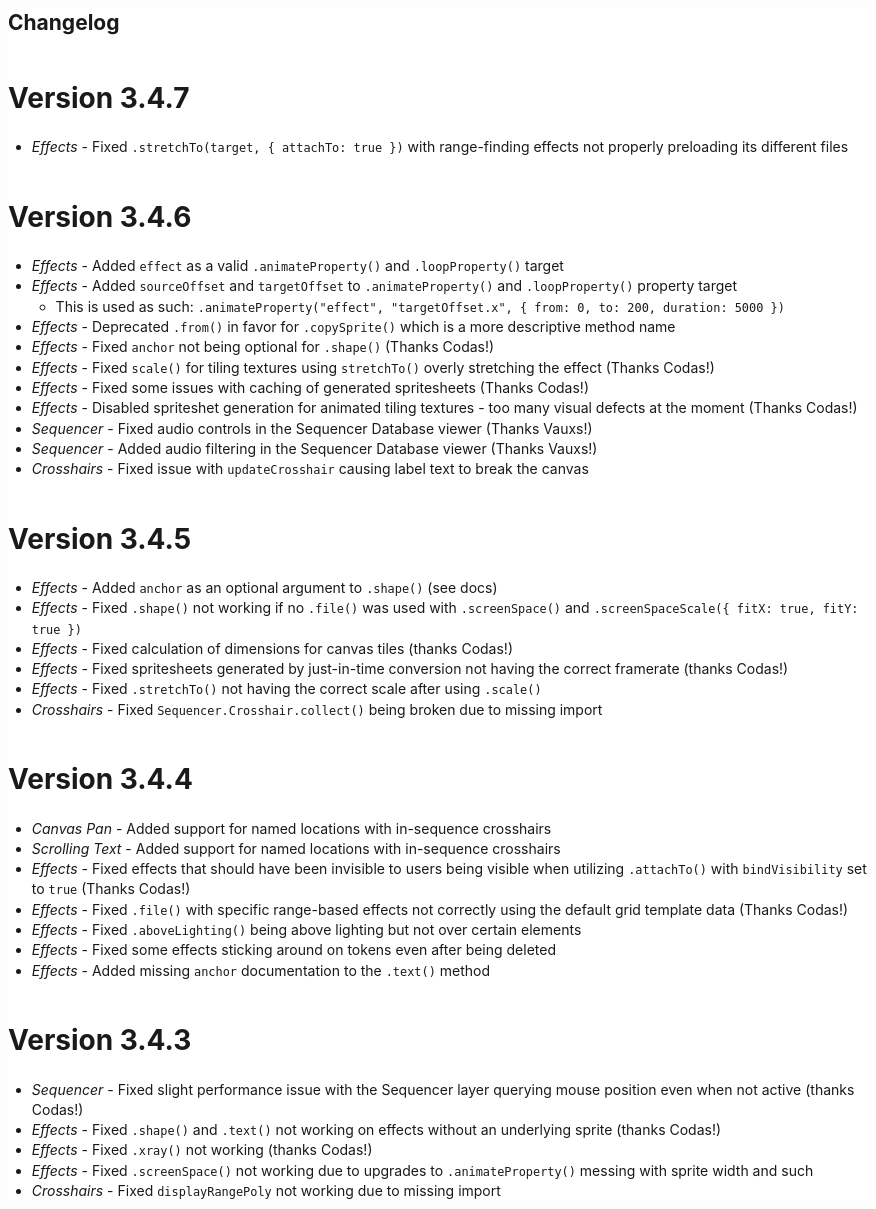 ## Changelog

# Version 3.4.7
- *Effects* - Fixed `.stretchTo(target, { attachTo: true })` with range-finding effects not properly preloading its different files

# Version 3.4.6
- *Effects* - Added `effect` as a valid `.animateProperty()` and `.loopProperty()` target
- *Effects* - Added `sourceOffset` and `targetOffset` to `.animateProperty()` and `.loopProperty()` property target
  - This is used as such: `.animateProperty("effect", "targetOffset.x", { from: 0, to: 200, duration: 5000 })`
- *Effects* - Deprecated `.from()` in favor for `.copySprite()` which is a more descriptive method name
- *Effects* - Fixed `anchor` not being optional for `.shape()` (Thanks Codas!)
- *Effects* - Fixed `scale()` for tiling textures using `stretchTo()` overly stretching the effect (Thanks Codas!)
- *Effects* - Fixed some issues with caching of generated spritesheets (Thanks Codas!)
- *Effects* - Disabled spriteshet generation for animated tiling textures - too many visual defects at the moment (Thanks Codas!)
- *Sequencer* - Fixed audio controls in the Sequencer Database viewer (Thanks Vauxs!)
- *Sequencer* - Added audio filtering in the Sequencer Database viewer (Thanks Vauxs!)
- *Crosshairs* - Fixed issue with `updateCrosshair` causing label text to break the canvas

# Version 3.4.5
- *Effects* - Added `anchor` as an optional argument to `.shape()` (see docs)
- *Effects* - Fixed `.shape()` not working if no `.file()` was used with `.screenSpace()` and `.screenSpaceScale({ fitX: true, fitY: true })`
- *Effects* - Fixed calculation of dimensions for canvas tiles (thanks Codas!)
- *Effects* - Fixed spritesheets generated by just-in-time conversion not having the correct framerate (thanks Codas!)
- *Effects* - Fixed `.stretchTo()` not having the correct scale after using `.scale()`
- *Crosshairs* - Fixed `Sequencer.Crosshair.collect()` being broken due to missing import 

# Version 3.4.4
- *Canvas Pan* - Added support for named locations with in-sequence crosshairs
- *Scrolling Text* - Added support for named locations with in-sequence crosshairs
- *Effects* - Fixed effects that should have been invisible to users being visible when utilizing `.attachTo()` with `bindVisibility` set to `true` (Thanks Codas!)
- *Effects* - Fixed `.file()` with specific range-based effects not correctly using the default grid template data (Thanks Codas!)
- *Effects* - Fixed `.aboveLighting()` being above lighting but not over certain elements
- *Effects* - Fixed some effects sticking around on tokens even after being deleted
- *Effects* - Added missing `anchor` documentation to the `.text()` method

# Version 3.4.3
- *Sequencer* - Fixed slight performance issue with the Sequencer layer querying mouse position even when not active (thanks Codas!)
- *Effects* - Fixed `.shape()` and `.text()` not working on effects without an underlying sprite (thanks Codas!)
- *Effects* - Fixed `.xray()` not working (thanks Codas!)
- *Effects* - Fixed `.screenSpace()` not working due to upgrades to `.animateProperty()` messing with sprite width and such
- *Crosshairs* - Fixed `displayRangePoly` not working due to missing import
